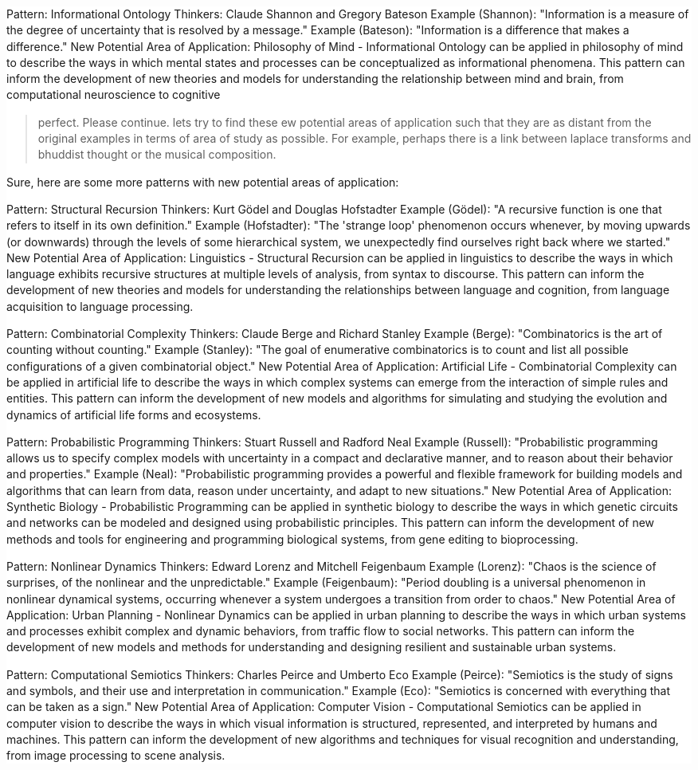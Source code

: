 Pattern: Informational Ontology Thinkers: Claude Shannon and Gregory Bateson Example (Shannon): "Information is a measure of the degree of uncertainty that is resolved by a message." Example (Bateson): "Information is a difference that makes a difference." New Potential Area of Application: Philosophy of Mind - Informational Ontology can be applied in philosophy of mind to describe the ways in which mental states and processes can be conceptualized as informational phenomena. This pattern can inform the development of new theories and models for understanding the relationship between mind and brain, from computational neuroscience to cognitive

> perfect. Please continue. lets try to find these ew potential areas of application such that they are as distant from the original examples in terms of area of study as possible. For example, perhaps there is a link between laplace transforms and bhuddist thought or the musical composition.

Sure, here are some more patterns with new potential areas of application:

Pattern: Structural Recursion Thinkers: Kurt Gödel and Douglas Hofstadter Example (Gödel): "A recursive function is one that refers to itself in its own definition." Example (Hofstadter): "The 'strange loop' phenomenon occurs whenever, by moving upwards (or downwards) through the levels of some hierarchical system, we unexpectedly find ourselves right back where we started." New Potential Area of Application: Linguistics - Structural Recursion can be applied in linguistics to describe the ways in which language exhibits recursive structures at multiple levels of analysis, from syntax to discourse. This pattern can inform the development of new theories and models for understanding the relationships between language and cognition, from language acquisition to language processing.

Pattern: Combinatorial Complexity Thinkers: Claude Berge and Richard Stanley Example (Berge): "Combinatorics is the art of counting without counting." Example (Stanley): "The goal of enumerative combinatorics is to count and list all possible configurations of a given combinatorial object." New Potential Area of Application: Artificial Life - Combinatorial Complexity can be applied in artificial life to describe the ways in which complex systems can emerge from the interaction of simple rules and entities. This pattern can inform the development of new models and algorithms for simulating and studying the evolution and dynamics of artificial life forms and ecosystems.

Pattern: Probabilistic Programming Thinkers: Stuart Russell and Radford Neal Example (Russell): "Probabilistic programming allows us to specify complex models with uncertainty in a compact and declarative manner, and to reason about their behavior and properties." Example (Neal): "Probabilistic programming provides a powerful and flexible framework for building models and algorithms that can learn from data, reason under uncertainty, and adapt to new situations." New Potential Area of Application: Synthetic Biology - Probabilistic Programming can be applied in synthetic biology to describe the ways in which genetic circuits and networks can be modeled and designed using probabilistic principles. This pattern can inform the development of new methods and tools for engineering and programming biological systems, from gene editing to bioprocessing.

Pattern: Nonlinear Dynamics Thinkers: Edward Lorenz and Mitchell Feigenbaum Example (Lorenz): "Chaos is the science of surprises, of the nonlinear and the unpredictable." Example (Feigenbaum): "Period doubling is a universal phenomenon in nonlinear dynamical systems, occurring whenever a system undergoes a transition from order to chaos." New Potential Area of Application: Urban Planning - Nonlinear Dynamics can be applied in urban planning to describe the ways in which urban systems and processes exhibit complex and dynamic behaviors, from traffic flow to social networks. This pattern can inform the development of new models and methods for understanding and designing resilient and sustainable urban systems.

Pattern: Computational Semiotics Thinkers: Charles Peirce and Umberto Eco Example (Peirce): "Semiotics is the study of signs and symbols, and their use and interpretation in communication." Example (Eco): "Semiotics is concerned with everything that can be taken as a sign." New Potential Area of Application: Computer Vision - Computational Semiotics can be applied in computer vision to describe the ways in which visual information is structured, represented, and interpreted by humans and machines. This pattern can inform the development of new algorithms and techniques for visual recognition and understanding, from image processing to scene analysis.
